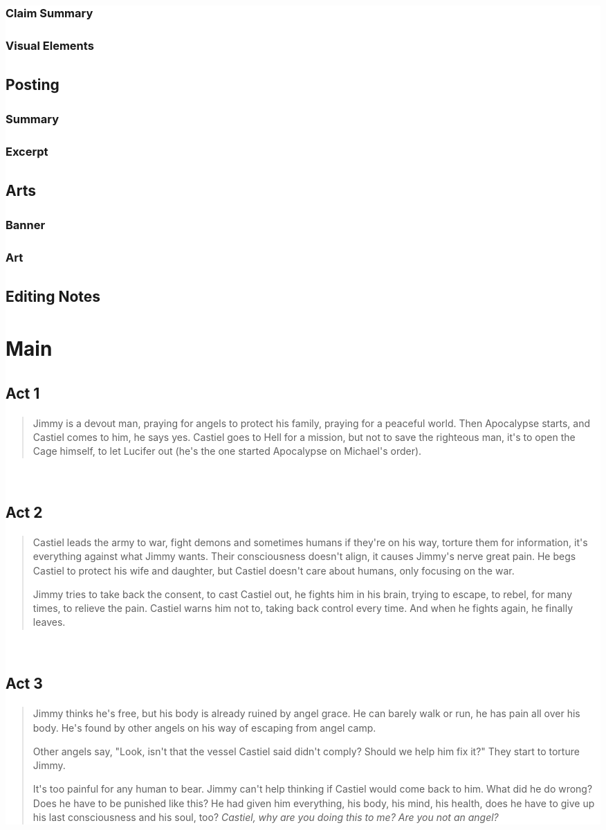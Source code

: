 ### Claim Summary

### Visual Elements

## Posting

### Summary

### Excerpt

## Arts

### Banner

### Art

## Editing Notes

# Main

## Act 1

> Jimmy is a devout man, praying for angels to protect his family, praying for a peaceful world. Then Apocalypse starts, and Castiel comes to him, he says yes. Castiel goes to Hell for a mission, but not to save the righteous man, it's to open the Cage himself, to let Lucifer out (he's the one started Apocalypse on Michael's order).

<br>

## Act 2

> Castiel leads the army to war, fight demons and sometimes humans if they're on his way, torture them for information, it's everything against what Jimmy wants. Their consciousness doesn't align, it causes Jimmy's nerve great pain. He begs Castiel to protect his wife and daughter, but Castiel doesn't care about humans, only focusing on the war.
>
> Jimmy tries to take back the consent, to cast Castiel out, he fights him in his brain, trying to escape, to rebel, for many times, to relieve the pain. Castiel warns him not to, taking back control every time. And when he fights again, he finally leaves.

<br>

## Act 3

> Jimmy thinks he's free, but his body is already ruined by angel grace. He can barely walk or run, he has pain all over his body. He's found by other angels on his way of escaping from angel camp.
>
> Other angels say, "Look, isn't that the vessel Castiel said didn't comply? Should we help him fix it?" They start to torture Jimmy.
>
> It's too painful for any human to bear. Jimmy can't help thinking if Castiel would come back to him. What did he do wrong? Does he have to be punished like this? He had given him everything, his body, his mind, his health, does he have to give up his last consciousness and his soul, too? *Castiel, why are you doing this to me? Are you not an angel?*
